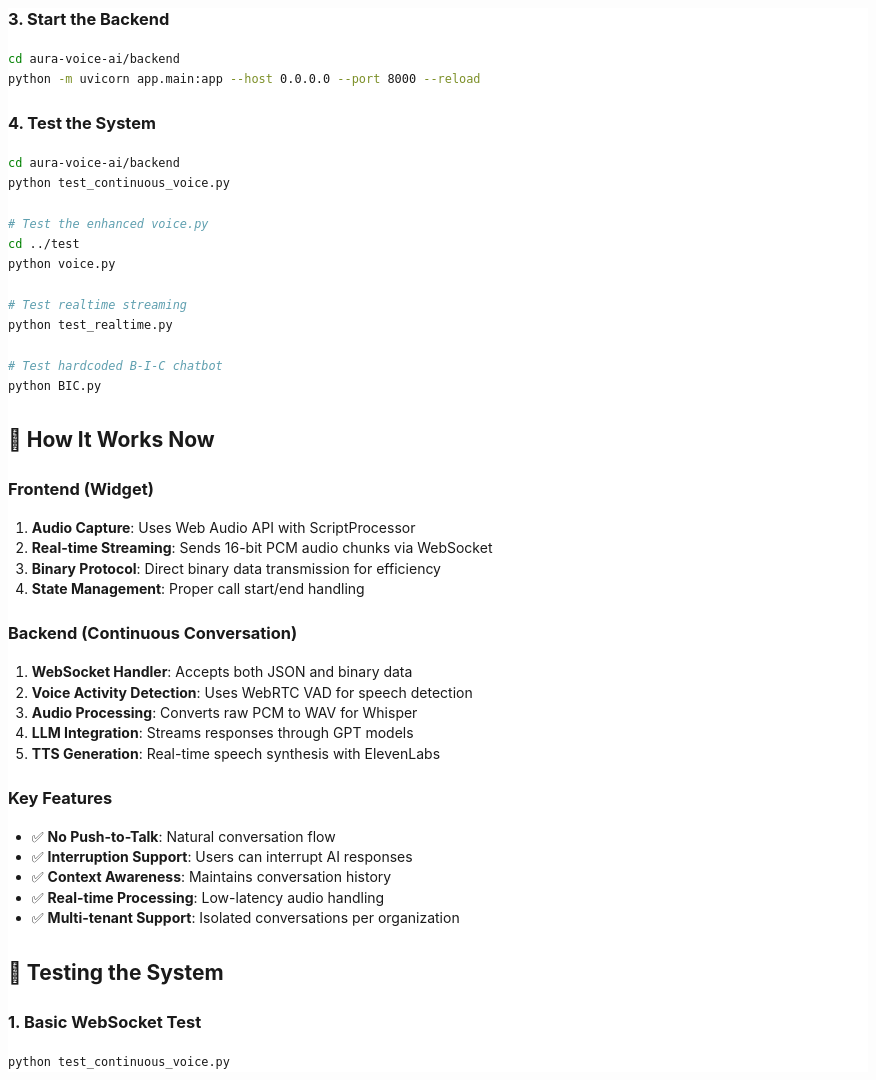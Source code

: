 ### **3. Start the Backend**
```bash
cd aura-voice-ai/backend
python -m uvicorn app.main:app --host 0.0.0.0 --port 8000 --reload
```

### **4. Test the System**
```bash
cd aura-voice-ai/backend
python test_continuous_voice.py

# Test the enhanced voice.py
cd ../test
python voice.py

# Test realtime streaming
python test_realtime.py

# Test hardcoded B-I-C chatbot
python BIC.py
```

## 🎯 **How It Works Now**

### **Frontend (Widget)**
1. **Audio Capture**: Uses Web Audio API with ScriptProcessor
2. **Real-time Streaming**: Sends 16-bit PCM audio chunks via WebSocket
3. **Binary Protocol**: Direct binary data transmission for efficiency
4. **State Management**: Proper call start/end handling

### **Backend (Continuous Conversation)**
1. **WebSocket Handler**: Accepts both JSON and binary data
2. **Voice Activity Detection**: Uses WebRTC VAD for speech detection
3. **Audio Processing**: Converts raw PCM to WAV for Whisper
4. **LLM Integration**: Streams responses through GPT models
5. **TTS Generation**: Real-time speech synthesis with ElevenLabs

### **Key Features**
- ✅ **No Push-to-Talk**: Natural conversation flow
- ✅ **Interruption Support**: Users can interrupt AI responses
- ✅ **Context Awareness**: Maintains conversation history
- ✅ **Real-time Processing**: Low-latency audio handling
- ✅ **Multi-tenant Support**: Isolated conversations per organization

## 🧪 **Testing the System**

### **1. Basic WebSocket Test**
```bash
python test_continuous_voice.py
```
